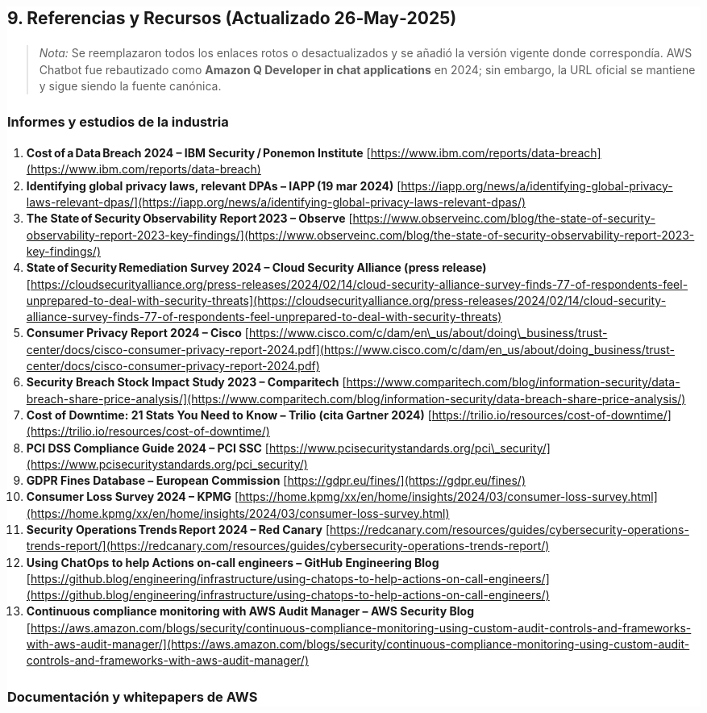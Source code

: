 
## 9. Referencias y Recursos (Actualizado 26‑May‑2025)

> *Nota:* Se reemplazaron todos los enlaces rotos o desactualizados y se añadió la versión vigente donde correspondía. AWS Chatbot fue rebautizado como **Amazon Q Developer in chat applications** en 2024; sin embargo, la URL oficial se mantiene y sigue siendo la fuente canónica.

### Informes y estudios de la industria

1. **Cost of a Data Breach 2024 – IBM Security / Ponemon Institute**
   [https://www.ibm.com/reports/data-breach](https://www.ibm.com/reports/data-breach)
2. **Identifying global privacy laws, relevant DPAs – IAPP (19 mar 2024)**
   [https://iapp.org/news/a/identifying-global-privacy-laws-relevant-dpas/](https://iapp.org/news/a/identifying-global-privacy-laws-relevant-dpas/)
3. **The State of Security Observability Report 2023 – Observe**
   [https://www.observeinc.com/blog/the-state-of-security-observability-report-2023-key-findings/](https://www.observeinc.com/blog/the-state-of-security-observability-report-2023-key-findings/)
4. **State of Security Remediation Survey 2024 – Cloud Security Alliance (press release)**
   [https://cloudsecurityalliance.org/press-releases/2024/02/14/cloud-security-alliance-survey-finds-77-of-respondents-feel-unprepared-to-deal-with-security-threats](https://cloudsecurityalliance.org/press-releases/2024/02/14/cloud-security-alliance-survey-finds-77-of-respondents-feel-unprepared-to-deal-with-security-threats)
5. **Consumer Privacy Report 2024 – Cisco**
   [https://www.cisco.com/c/dam/en\_us/about/doing\_business/trust-center/docs/cisco-consumer-privacy-report-2024.pdf](https://www.cisco.com/c/dam/en_us/about/doing_business/trust-center/docs/cisco-consumer-privacy-report-2024.pdf)
6. **Security Breach Stock Impact Study 2023 – Comparitech**
   [https://www.comparitech.com/blog/information-security/data-breach-share-price-analysis/](https://www.comparitech.com/blog/information-security/data-breach-share-price-analysis/)
7. **Cost of Downtime: 21 Stats You Need to Know – Trilio (cita Gartner 2024)**
   [https://trilio.io/resources/cost-of-downtime/](https://trilio.io/resources/cost-of-downtime/)
8. **PCI DSS Compliance Guide 2024 – PCI SSC**
   [https://www.pcisecuritystandards.org/pci\_security/](https://www.pcisecuritystandards.org/pci_security/)
9. **GDPR Fines Database – European Commission**
   [https://gdpr.eu/fines/](https://gdpr.eu/fines/)
10. **Consumer Loss Survey 2024 – KPMG**
    [https://home.kpmg/xx/en/home/insights/2024/03/consumer-loss-survey.html](https://home.kpmg/xx/en/home/insights/2024/03/consumer-loss-survey.html)
11. **Security Operations Trends Report 2024 – Red Canary**
    [https://redcanary.com/resources/guides/cybersecurity-operations-trends-report/](https://redcanary.com/resources/guides/cybersecurity-operations-trends-report/)
12. **Using ChatOps to help Actions on‑call engineers – GitHub Engineering Blog**
    [https://github.blog/engineering/infrastructure/using-chatops-to-help-actions-on-call-engineers/](https://github.blog/engineering/infrastructure/using-chatops-to-help-actions-on-call-engineers/)
13. **Continuous compliance monitoring with AWS Audit Manager – AWS Security Blog**
    [https://aws.amazon.com/blogs/security/continuous-compliance-monitoring-using-custom-audit-controls-and-frameworks-with-aws-audit-manager/](https://aws.amazon.com/blogs/security/continuous-compliance-monitoring-using-custom-audit-controls-and-frameworks-with-aws-audit-manager/)

### Documentación y whitepapers de AWS
